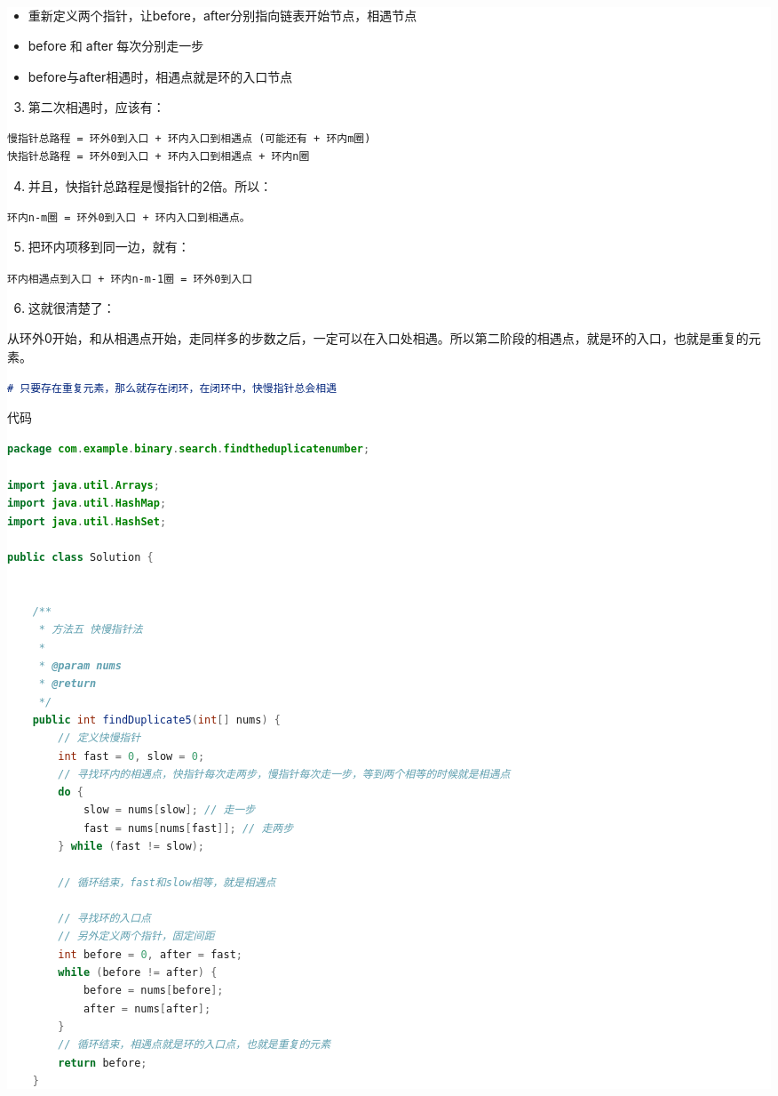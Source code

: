 - 重新定义两个指针，让before，after分别指向链表开始节点，相遇节点
- before 和 after 每次分别走一步

- before与after相遇时，相遇点就是环的入口节点

3. 第二次相遇时，应该有：

```markdown
慢指针总路程 = 环外0到入口 + 环内入口到相遇点 (可能还有 + 环内m圈)
快指针总路程 = 环外0到入口 + 环内入口到相遇点 + 环内n圈
```

4. 并且，快指针总路程是慢指针的2倍。所以：

```markdown
环内n-m圈 = 环外0到入口 + 环内入口到相遇点。
```

5. 把环内项移到同一边，就有：

```markdown
环内相遇点到入口 + 环内n-m-1圈 = 环外0到入口
```

6. 这就很清楚了：

从环外0开始，和从相遇点开始，走同样多的步数之后，一定可以在入口处相遇。所以第二阶段的相遇点，就是环的入口，也就是重复的元素。

```markdown
# 只要存在重复元素，那么就存在闭环，在闭环中，快慢指针总会相遇
```

代码

```java
package com.example.binary.search.findtheduplicatenumber;

import java.util.Arrays;
import java.util.HashMap;
import java.util.HashSet;

public class Solution {


    /**
     * 方法五 快慢指针法
     *
     * @param nums
     * @return
     */
    public int findDuplicate5(int[] nums) {
        // 定义快慢指针
        int fast = 0, slow = 0;
        // 寻找环内的相遇点，快指针每次走两步，慢指针每次走一步，等到两个相等的时候就是相遇点
        do {
            slow = nums[slow]; // 走一步
            fast = nums[nums[fast]]; // 走两步
        } while (fast != slow);

        // 循环结束，fast和slow相等，就是相遇点

        // 寻找环的入口点
        // 另外定义两个指针，固定间距
        int before = 0, after = fast;
        while (before != after) {
            before = nums[before];
            after = nums[after];
        }
        // 循环结束，相遇点就是环的入口点，也就是重复的元素
        return before;
    }
```